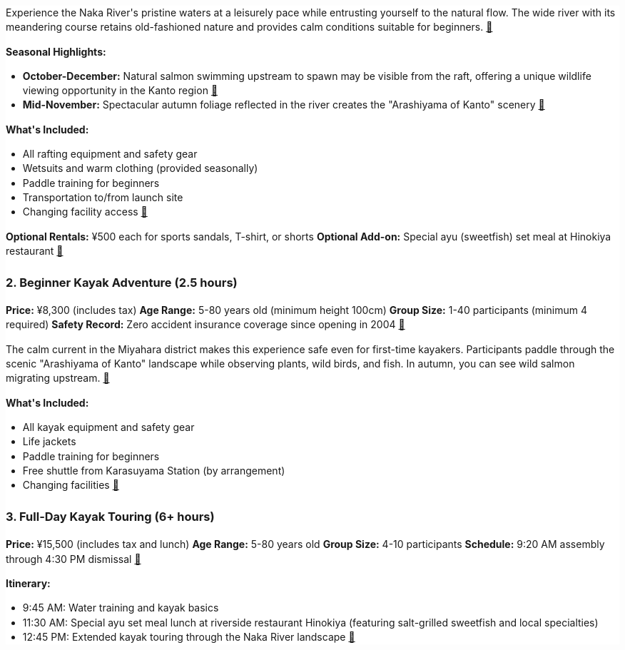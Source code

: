 Experience the Naka River's pristine waters at a leisurely pace while entrusting yourself to the natural flow. The wide river with its meandering course retains old-fashioned nature and provides calm conditions suitable for beginners. [🔗](https://en.activityjapan.com/publish/plan/40505)

**Seasonal Highlights:**
- **October-December:** Natural salmon swimming upstream to spawn may be visible from the raft, offering a unique wildlife viewing opportunity in the Kanto region [🔗](https://en.activityjapan.com/publish/plan/40505)
- **Mid-November:** Spectacular autumn foliage reflected in the river creates the "Arashiyama of Kanto" scenery [🔗](https://en.activityjapan.com/publish/plan/40505)

**What's Included:**
- All rafting equipment and safety gear
- Wetsuits and warm clothing (provided seasonally)
- Paddle training for beginners
- Transportation to/from launch site
- Changing facility access [🔗](https://en.activityjapan.com/publish/plan/40505)

**Optional Rentals:** ¥500 each for sports sandals, T-shirt, or shorts
**Optional Add-on:** Special ayu (sweetfish) set meal at Hinokiya restaurant [🔗](https://en.activityjapan.com/publish/plan/40505)

### 2. Beginner Kayak Adventure (2.5 hours)

**Price:** ¥8,300 (includes tax)
**Age Range:** 5-80 years old (minimum height 100cm)
**Group Size:** 1-40 participants (minimum 4 required)
**Safety Record:** Zero accident insurance coverage since opening in 2004 [🔗](https://en.activityjapan.com/publish/plan/47384)

The calm current in the Miyahara district makes this experience safe even for first-time kayakers. Participants paddle through the scenic "Arashiyama of Kanto" landscape while observing plants, wild birds, and fish. In autumn, you can see wild salmon migrating upstream. [🔗](https://en.activityjapan.com/publish/plan/47384)

**What's Included:**
- All kayak equipment and safety gear
- Life jackets
- Paddle training for beginners
- Free shuttle from Karasuyama Station (by arrangement)
- Changing facilities [🔗](https://en.activityjapan.com/publish/plan/47384)

### 3. Full-Day Kayak Touring (6+ hours)

**Price:** ¥15,500 (includes tax and lunch)
**Age Range:** 5-80 years old
**Group Size:** 4-10 participants
**Schedule:** 9:20 AM assembly through 4:30 PM dismissal [🔗](https://en.activityjapan.com/publish/plan/40518)

**Itinerary:**
- 9:45 AM: Water training and kayak basics
- 11:30 AM: Special ayu set meal lunch at riverside restaurant Hinokiya (featuring salt-grilled sweetfish and local specialties)
- 12:45 PM: Extended kayak touring through the Naka River landscape [🔗](https://en.activityjapan.com/publish/plan/40518)
